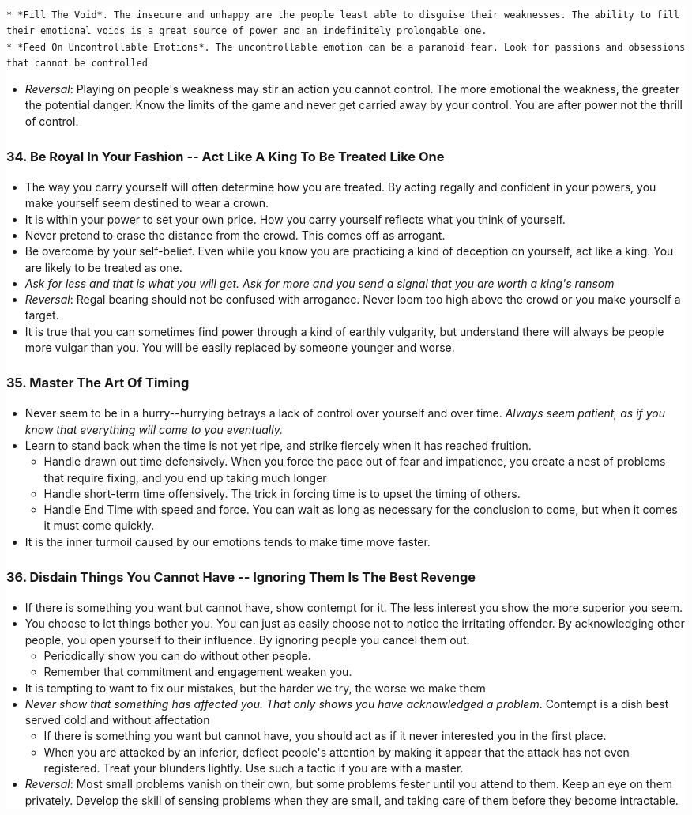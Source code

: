 	* *Fill The Void*. The insecure and unhappy are the people least able to disguise their weaknesses. The ability to fill their emotional voids is a great source of power and an indefinitely prolongable one.
	* *Feed On Uncontrollable Emotions*. The uncontrollable emotion can be a paranoid fear. Look for passions and obsessions that cannot be controlled
* *Reversal*: Playing on people's weakness may stir an action you cannot control. The more emotional the weakness, the greater the potential danger. Know the limits of the game and never get carried away by your control. You are after power not the thrill of control.

### 34. Be Royal In Your Fashion -- Act Like A King To Be Treated Like One
* The way you carry yourself will often determine how you are treated. By acting regally and confident in your powers, you make yourself seem destined to wear a crown.
* It is within your power to set your own price. How you carry yourself reflects what you think of yourself. 
* Never pretend to erase the distance from the crowd. This comes off as arrogant.
* Be overcome by your self-belief. Even while you know you are practicing a kind of deception on yourself, act like a king. You are likely to be treated as one.
* *Ask for less and that is what you will get. Ask for more and you send a signal that you are worth a king's ransom*
* *Reversal*: Regal bearing should not be confused with arrogance. Never loom too high above the crowd or you make yourself a target.
* It is true that you can sometimes find power through a kind of earthly vulgarity, but understand there will always be people more vulgar than you. You will be easily replaced by someone younger and worse. 

### 35. Master The Art Of Timing
* Never seem to be in a hurry--hurrying betrays a lack of control over yourself and over time. *Always seem patient, as if you know that everything will come to you eventually.*
* Learn to stand back when the time is not yet ripe, and strike fiercely when it has reached fruition.
	* Handle drawn out time defensively. When you force the pace out of fear and impatience, you create a nest of problems that require fixing, and you end up taking much longer
	* Handle short-term time offensively. The trick in forcing time is to upset the timing of others.
	* Handle End Time with speed and force. You can wait as long as necessary for the conclusion to come, but when it comes it must come quickly.
* It is the inner turmoil caused by our emotions tends to make time move faster. 

### 36. Disdain Things You Cannot Have -- Ignoring Them Is The Best Revenge
* If there is something you want but cannot have, show contempt for it. The less interest you show the more superior you seem. 
* You choose to let things bother you. You can just as easily choose not to notice the irritating offender. By acknowledging other people, you open yourself to their influence. By ignoring people you cancel them out.
	* Periodically show you can do without other people. 
	* Remember that commitment and engagement weaken you.
* It is tempting to want to fix our mistakes, but the harder we try, the worse we make them
* *Never show that something has affected you. That only shows you have acknowledged a problem*. Contempt is a dish best served cold and without affectation
	* If there is something you want but cannot have, you should act as if it never interested you in the first place. 
	* When you are attacked by an inferior, deflect people's attention by making it appear that the attack has not even registered. Treat your blunders lightly. Use such a tactic if you are with a master. 
* *Reversal*: Most small problems vanish on their own, but some problems fester until you attend to them. Keep an eye on them privately. Develop the skill of sensing problems when they are small, and taking care of them before they become intractable. 
